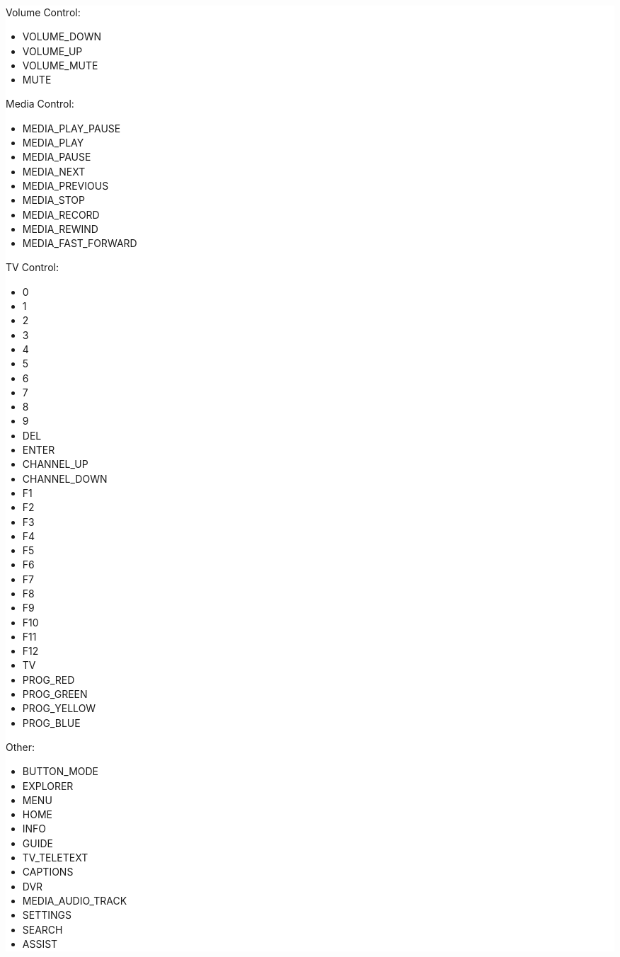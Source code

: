Volume Control:
- VOLUME_DOWN
- VOLUME_UP
- VOLUME_MUTE
- MUTE

Media Control:
- MEDIA_PLAY_PAUSE
- MEDIA_PLAY
- MEDIA_PAUSE
- MEDIA_NEXT
- MEDIA_PREVIOUS
- MEDIA_STOP
- MEDIA_RECORD
- MEDIA_REWIND
- MEDIA_FAST_FORWARD

TV Control:
- 0
- 1
- 2
- 3
- 4
- 5
- 6
- 7
- 8
- 9
- DEL
- ENTER
- CHANNEL_UP
- CHANNEL_DOWN
- F1
- F2
- F3
- F4
- F5
- F6
- F7
- F8
- F9
- F10
- F11
- F12
- TV
- PROG_RED
- PROG_GREEN
- PROG_YELLOW
- PROG_BLUE

Other:
- BUTTON_MODE
- EXPLORER
- MENU
- HOME
- INFO
- GUIDE
- TV_TELETEXT
- CAPTIONS
- DVR
- MEDIA_AUDIO_TRACK
- SETTINGS
- SEARCH
- ASSIST
